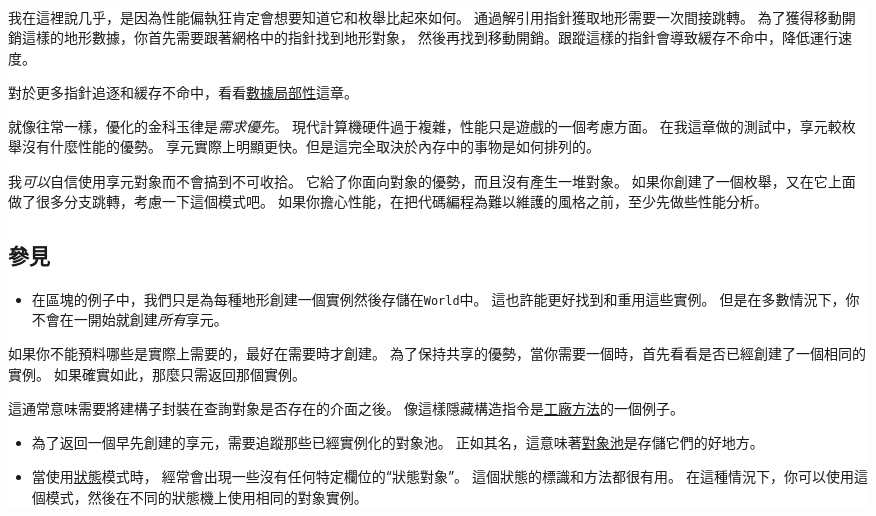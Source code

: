 <span name="cache"></span>
我在這裡說几乎，是因為性能偏執狂肯定會想要知道它和枚舉比起來如何。
通過解引用指針獲取地形需要一次間接跳轉。
為了獲得移動開銷這樣的地形數據，你首先需要跟著網格中的指針找到地形對象，
然後再找到移動開銷。跟蹤這樣的指針會導致緩存不命中，降低運行速度。

<aside name="cache">

對於更多指針追逐和緩存不命中，看看<a href ="data-locality.html" class="pattern">數據局部性</a>這章。

</aside>

就像往常一樣，優化的金科玉律是*需求優先*。
現代計算機硬件過于複雜，性能只是遊戲的一個考慮方面。
在我這章做的測試中，享元較枚舉沒有什麼性能的優勢。
享元實際上明顯更快。但是這完全取決於內存中的事物是如何排列的。

我*可以*自信使用享元對象而不會搞到不可收拾。
它給了你面向對象的優勢，而且沒有產生一堆對象。
如果你創建了一個枚舉，又在它上面做了很多分支跳轉，考慮一下這個模式吧。
如果你擔心性能，在把代碼編程為難以維護的風格之前，至少先做些性能分析。

## 參見

*  在區塊的例子中，我們只是為每種地形創建一個實例然後存儲在`World`中。
這也許能更好找到和重用這些實例。
但是在多數情況下，你不會在一開始就創建*所有*享元。

如果你不能預料哪些是實際上需要的，最好在需要時才創建。
為了保持共享的優勢，當你需要一個時，首先看看是否已經創建了一個相同的實例。
如果確實如此，那麼只需返回那個實例。

這通常意味需要將建構子封裝在查詢對象是否存在的介面之後。
像這樣隱藏構造指令是<a href="http://en.wikipedia.org/wiki/Factory_method_pattern" class="gof-pattern">工廠方法</a>的一個例子。

*  為了返回一個早先創建的享元，需要追蹤那些已經實例化的對象池。
正如其名，這意味著<a href="object-pool.html" class="pattern">對象池</a>是存儲它們的好地方。

* 當使用<a class="pattern" href="state.html">狀態</a>模式時，
經常會出現一些沒有任何特定欄位的“狀態對象”。
這個狀態的標識和方法都很有用。
在這種情況下，你可以使用這個模式，然後在不同的狀態機上使用相同的對象實例。
